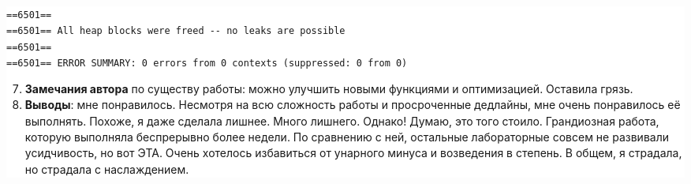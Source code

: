 ```
==6501== 
==6501== All heap blocks were freed -- no leaks are possible
==6501== 
==6501== ERROR SUMMARY: 0 errors from 0 contexts (suppressed: 0 from 0)
```

7. **Замечания автора** по существу работы: можно улучшить новыми функциями и оптимизацией. Оставила грязь.
8. **Выводы**: мне понравилось. Несмотря на всю сложность работы и просроченные дедлайны, мне очень понравилось её выполнять. Похоже, я даже сделала лишнее.
Много лишнего. Однако! Думаю, это того стоило. Грандиозная работа, которую выполняла беспрерывно более недели. По сравнению с ней, остальные лабораторные совсем не развивали усидчивость,
но вот ЭТА. Очень хотелось избавиться от унарного минуса и возведения в степень. В общем, я страдала, но страдала с наслаждением.
